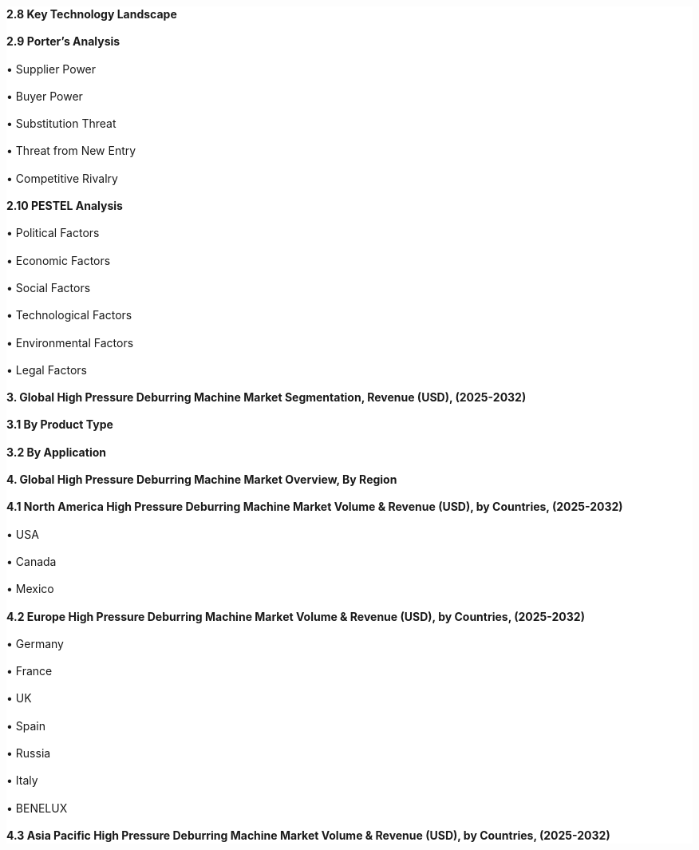 <strong>2.8 Key Technology Landscape</strong>

<strong>2.9 Porter’s Analysis</strong>

• Supplier Power

• Buyer Power

• Substitution Threat

• Threat from New Entry

• Competitive Rivalry

<strong>2.10 PESTEL Analysis</strong>

• Political Factors

• Economic Factors

• Social Factors

• Technological Factors

• Environmental Factors

• Legal Factors

<strong>3. Global High Pressure Deburring Machine Market Segmentation, Revenue (USD), (2025-2032)</strong>

<strong>3.1 By Product Type</strong>

<strong>3.2 By Application</strong>

<strong>4. Global High Pressure Deburring Machine Market Overview, By Region</strong>

<strong>4.1 North America High Pressure Deburring Machine Market Volume &amp; Revenue (USD), by Countries, (2025-2032)</strong>

• USA

• Canada

• Mexico

<strong>4.2 Europe High Pressure Deburring Machine Market Volume &amp; Revenue (USD), by Countries, (2025-2032)</strong>

• Germany

• France

• UK

• Spain

• Russia

• Italy

• BENELUX

<strong>4.3 Asia Pacific High Pressure Deburring Machine Market Volume &amp; Revenue (USD), by Countries, (2025-2032)</strong>
